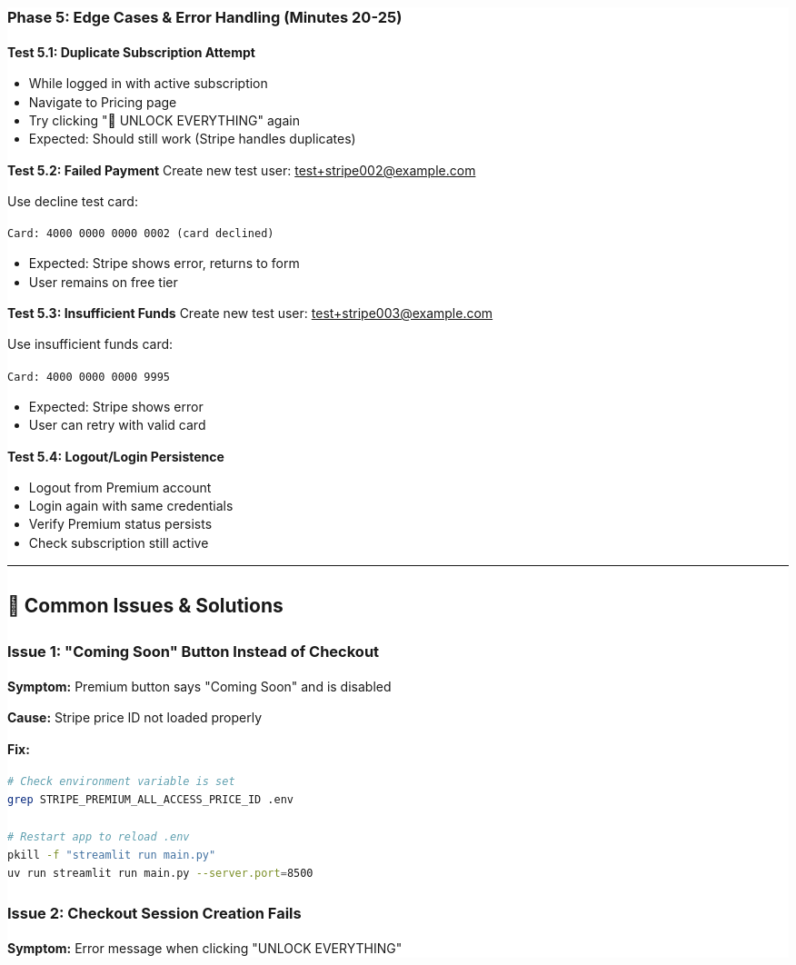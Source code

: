 
### Phase 5: Edge Cases & Error Handling (Minutes 20-25)

**Test 5.1: Duplicate Subscription Attempt**
- While logged in with active subscription
- Navigate to Pricing page
- Try clicking "🚀 UNLOCK EVERYTHING" again
- Expected: Should still work (Stripe handles duplicates)

**Test 5.2: Failed Payment**
Create new test user: test+stripe002@example.com

Use decline test card:
```
Card: 4000 0000 0000 0002 (card declined)
```
- Expected: Stripe shows error, returns to form
- User remains on free tier

**Test 5.3: Insufficient Funds**
Create new test user: test+stripe003@example.com

Use insufficient funds card:
```
Card: 4000 0000 0000 9995
```
- Expected: Stripe shows error
- User can retry with valid card

**Test 5.4: Logout/Login Persistence**
- Logout from Premium account
- Login again with same credentials
- Verify Premium status persists
- Check subscription still active

---

## 🐛 Common Issues & Solutions

### Issue 1: "Coming Soon" Button Instead of Checkout
**Symptom:** Premium button says "Coming Soon" and is disabled

**Cause:** Stripe price ID not loaded properly

**Fix:**
```bash
# Check environment variable is set
grep STRIPE_PREMIUM_ALL_ACCESS_PRICE_ID .env

# Restart app to reload .env
pkill -f "streamlit run main.py"
uv run streamlit run main.py --server.port=8500
```

### Issue 2: Checkout Session Creation Fails
**Symptom:** Error message when clicking "UNLOCK EVERYTHING"

